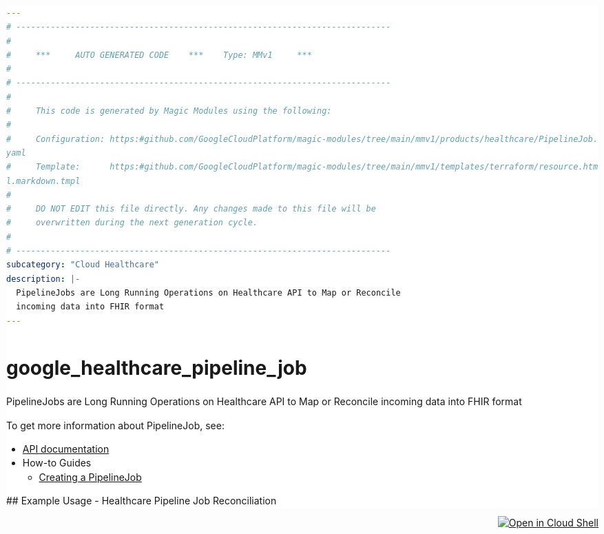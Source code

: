 ```yaml
---
# ----------------------------------------------------------------------------
#
#     ***     AUTO GENERATED CODE    ***    Type: MMv1     ***
#
# ----------------------------------------------------------------------------
#
#     This code is generated by Magic Modules using the following:
#
#     Configuration: https:#github.com/GoogleCloudPlatform/magic-modules/tree/main/mmv1/products/healthcare/PipelineJob.yaml
#     Template:      https:#github.com/GoogleCloudPlatform/magic-modules/tree/main/mmv1/templates/terraform/resource.html.markdown.tmpl
#
#     DO NOT EDIT this file directly. Any changes made to this file will be
#     overwritten during the next generation cycle.
#
# ----------------------------------------------------------------------------
subcategory: "Cloud Healthcare"
description: |-
  PipelineJobs are Long Running Operations on Healthcare API to Map or Reconcile
  incoming data into FHIR format
---
```


# google_healthcare_pipeline_job

PipelineJobs are Long Running Operations on Healthcare API to Map or Reconcile
incoming data into FHIR format


To get more information about PipelineJob, see:

* [API documentation](https://cloud.google.com/healthcare-api/healthcare-data-engine/docs/reference/rest/v1/projects.locations.datasets.pipelineJobs)
* How-to Guides
    * [Creating a PipelineJob](https://cloud.google.com/healthcare-api/private/healthcare-data-engine/docs/reference/rest/v1/projects.locations.datasets.pipelineJobs#PipelineJob)

<div class = "oics-button" style="float: right; margin: 0 0 -15px">
  <a href="https://console.cloud.google.com/cloudshell/open?cloudshell_git_repo=https%3A%2F%2Fgithub.com%2Fterraform-google-modules%2Fdocs-examples.git&cloudshell_image=gcr.io%2Fcloudshell-images%2Fcloudshell%3Alatest&cloudshell_print=.%2Fmotd&cloudshell_tutorial=.%2Ftutorial.md&cloudshell_working_dir=healthcare_pipeline_job_reconciliation&open_in_editor=main.tf" target="_blank">
    <img alt="Open in Cloud Shell" src="//gstatic.com/cloudssh/images/open-btn.svg" style="max-height: 44px; margin: 32px auto; max-width: 100%;">
  </a>
</div>
## Example Usage - Healthcare Pipeline Job Reconciliation


